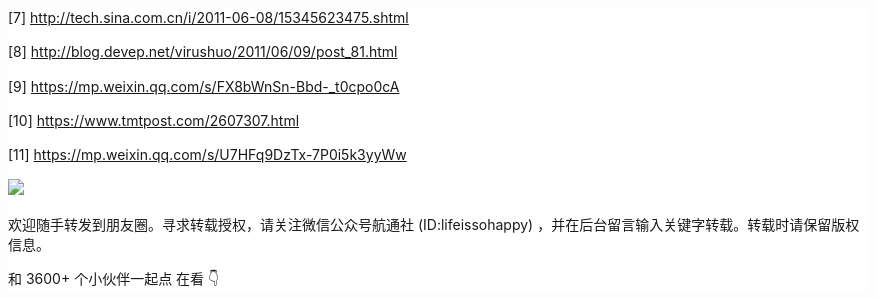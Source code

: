 [7] http://tech.sina.com.cn/i/2011-06-08/15345623475.shtml

[8] http://blog.devep.net/virushuo/2011/06/09/post_81.html

[9] https://mp.weixin.qq.com/s/FX8bWnSn-Bbd-_t0cpo0cA

[10] https://www.tmtpost.com/2607307.html

[11] https://mp.weixin.qq.com/s/U7HFq9DzTx-7P0i5k3yyWw

![](https://lishuhang.me/img/2019/05/10/yuan-chuang-biao-yu-yuan-chuang/11.jpg)

欢迎随手转发到朋友圈。寻求转载授权，请关注微信公众号航通社 (ID:lifeissohappy) ，并在后台留言输入关键字转载。转载时请保留版权信息。

和 3600+ 个小伙伴一起点 在看 👇